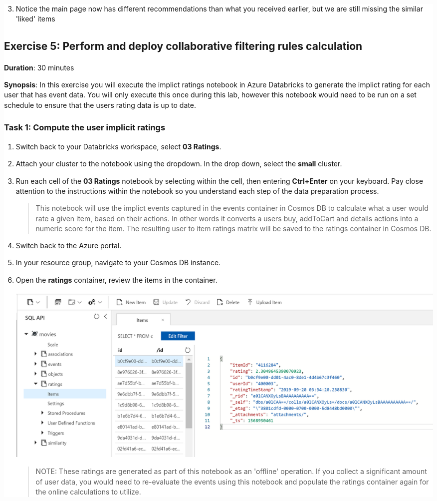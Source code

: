 3. Notice the main page now has different recommendations than what you received earlier, but we are still missing the similar 'liked' items

## Exercise 5: Perform and deploy collaborative filtering rules calculation

**Duration**: 30 minutes

**Synopsis**: In this exercise you will execute the implict ratings notebook in Azure Databricks to generate the implict rating for each user that has event data. You will only execute this once during this lab, however this notebook would need to be run on a set schedule to ensure that the users rating data is up to date.

### Task 1: Compute the user implicit ratings

1. Switch back to your Databricks workspace, select **03 Ratings**.

1. Attach your cluster to the notebook using the dropdown. In the drop down, select the **small** cluster.

1. Run each cell of the **03 Ratings** notebook by selecting within the cell, then entering **Ctrl+Enter** on your keyboard. Pay close attention to the instructions within the notebook so you understand each step of the data preparation process.

    > This notebook will use the implict events captured in the events container in Cosmos DB to calculate what a user would rate a given item, based on their actions. In other words it converts a users buy, addToCart and details actions into a numeric score for the item. The resulting user to item ratings matrix will be saved to the ratings container in Cosmos DB.

1. Switch back to the Azure portal.

1. In your resource group, navigate to your Cosmos DB instance.

1. Open the **ratings** container, review the items in the container.

    ![An example item from the ratings container is displayed.](./media/xx_RatingsColl.png 'The ratings container')

    > NOTE: These ratings are generated as part of this notebook as an 'offline' operation. If you collect a significant amount of user data, you would need to re-evaluate the events using this notebook and populate the ratings container again for the online calculations to utilize.
